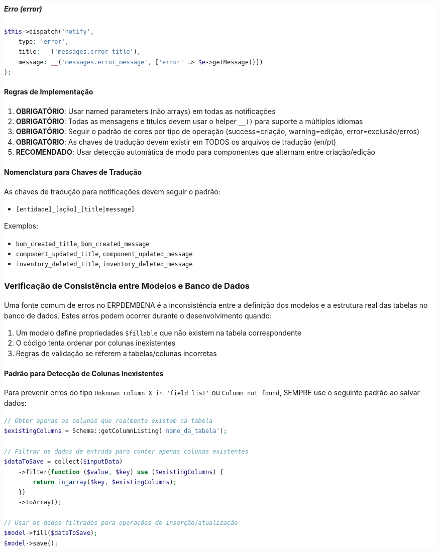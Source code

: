 ##### Erro (error)
```php
$this->dispatch('notify', 
    type: 'error', 
    title: __('messages.error_title'),
    message: __('messages.error_message', ['error' => $e->getMessage()])
);
```

#### Regras de Implementação

1. **OBRIGATÓRIO**: Usar named parameters (não arrays) em todas as notificações
2. **OBRIGATÓRIO**: Todas as mensagens e títulos devem usar o helper `__()` para suporte a múltiplos idiomas
3. **OBRIGATÓRIO**: Seguir o padrão de cores por tipo de operação (success=criação, warning=edição, error=exclusão/erros)
4. **OBRIGATÓRIO**: As chaves de tradução devem existir em TODOS os arquivos de tradução (en/pt)
5. **RECOMENDADO**: Usar detecção automática de modo para componentes que alternam entre criação/edição

#### Nomenclatura para Chaves de Tradução

As chaves de tradução para notificações devem seguir o padrão:

- `[entidade]_[ação]_[title|message]`

Exemplos:
- `bom_created_title`, `bom_created_message`
- `component_updated_title`, `component_updated_message`
- `inventory_deleted_title`, `inventory_deleted_message`

### Verificação de Consistência entre Modelos e Banco de Dados

Uma fonte comum de erros no ERPDEMBENA é a inconsistência entre a definição dos modelos e a estrutura real das tabelas no banco de dados. Estes erros podem ocorrer durante o desenvolvimento quando:

1. Um modelo define propriedades `$fillable` que não existem na tabela correspondente
2. O código tenta ordenar por colunas inexistentes
3. Regras de validação se referem a tabelas/colunas incorretas

#### Padrão para Detecção de Colunas Inexistentes

Para prevenir erros do tipo `Unknown column X in 'field list'` ou `Column not found`, SEMPRE use o seguinte padrão ao salvar dados:

```php
// Obter apenas as colunas que realmente existem na tabela
$existingColumns = Schema::getColumnListing('nome_da_tabela');

// Filtrar os dados de entrada para conter apenas colunas existentes
$dataToSave = collect($inputData)
    ->filter(function ($value, $key) use ($existingColumns) {
        return in_array($key, $existingColumns);
    })
    ->toArray();
    
// Usar os dados filtrados para operações de inserção/atualização
$model->fill($dataToSave);
$model->save();
```
